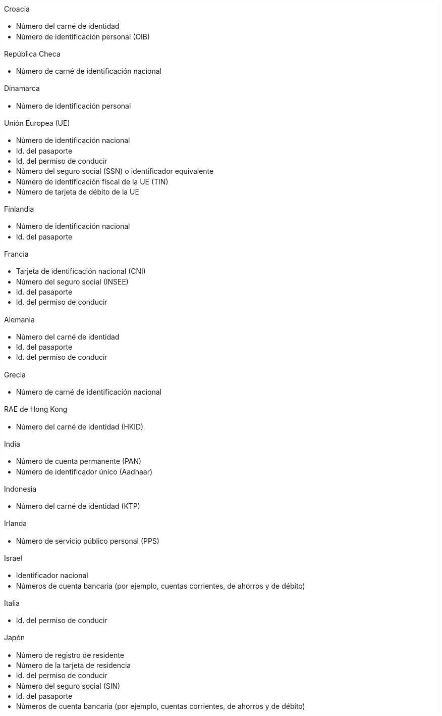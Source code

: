 Croacia
* Número del carné de identidad
* Número de identificación personal (OIB)

República Checa
* Número de carné de identificación nacional

Dinamarca
* Número de identificación personal

Unión Europea (UE)
* Número de identificación nacional
* Id. del pasaporte
* Id. del permiso de conducir
* Número del seguro social (SSN) o identificador equivalente
* Número de identificación fiscal de la UE (TIN)
* Número de tarjeta de débito de la UE

Finlandia
* Número de identificación nacional
* Id. del pasaporte

Francia
* Tarjeta de identificación nacional (CNI)
* Número del seguro social (INSEE)
* Id. del pasaporte
* Id. del permiso de conducir

Alemania
* Número del carné de identidad
* Id. del pasaporte
* Id. del permiso de conducir

Grecia 
* Número de carné de identificación nacional

RAE de Hong Kong
* Número del carné de identidad (HKID)

India
* Número de cuenta permanente (PAN)
* Número de identificador único (Aadhaar)

Indonesia
* Número del carné de identidad (KTP)

Irlanda
* Número de servicio público personal (PPS)

Israel
* Identificador nacional
* Números de cuenta bancaria (por ejemplo, cuentas corrientes, de ahorros y de débito)

Italia
* Id. del permiso de conducir

Japón
* Número de registro de residente
* Número de la tarjeta de residencia
* Id. del permiso de conducir
* Número del seguro social (SIN)
* Id. del pasaporte
* Números de cuenta bancaria (por ejemplo, cuentas corrientes, de ahorros y de débito)
